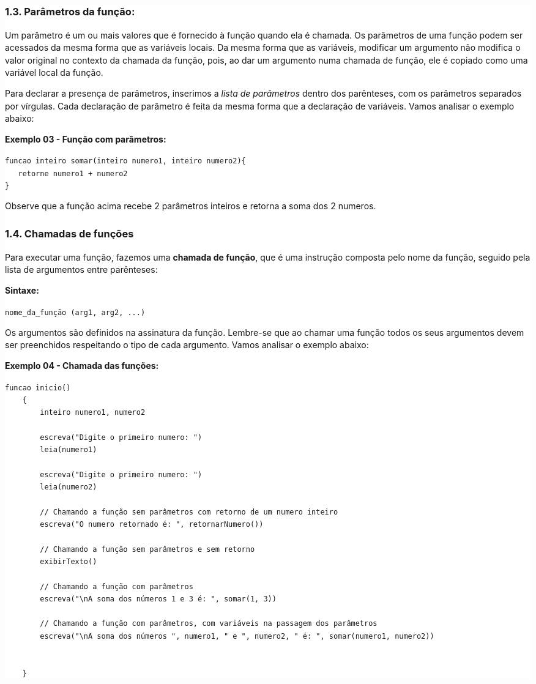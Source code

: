 

<h3>1.3. Parâmetros da função:</h3>



Um parâmetro é um ou mais valores que é fornecido à função quando ela é chamada. Os parâmetros de uma função podem ser acessados da mesma forma que as  variáveis locais. Da mesma forma que as variáveis, modificar um argumento não modifica o valor original no contexto da chamada da função, pois, ao dar um argumento numa chamada de função, ele é copiado como uma variável local da função. 

Para declarar a presença de parâmetros, inserimos a *lista de parâmetros* dentro dos parênteses, com os parâmetros separados por vírgulas. Cada declaração  de parâmetro é feita da mesma forma que a declaração de variáveis. Vamos analisar o exemplo abaixo:

**Exemplo 03 - Função com parâmetros:**

```pseudocode
funcao inteiro somar(inteiro numero1, inteiro numero2){
   retorne numero1 + numero2
}
```

Observe que a função acima recebe 2 parâmetros inteiros e retorna a soma dos 2 numeros.

<h3>1.4. Chamadas de funções</h3>

Para executar uma função, fazemos uma **chamada de função**, que é uma instrução composta pelo nome da função, seguido pela lista de argumentos entre parênteses:

**Sintaxe:**

```pseudocode
nome_da_função (arg1, arg2, ...)
```

Os argumentos são definidos na assinatura da função. Lembre-se que ao chamar uma função todos os seus argumentos devem ser preenchidos respeitando o tipo de cada argumento. Vamos analisar o exemplo abaixo:

**Exemplo 04 - Chamada das funções:**

```pseudocode
funcao inicio()
	{
		inteiro numero1, numero2

		escreva("Digite o primeiro numero: ")
		leia(numero1)

		escreva("Digite o primeiro numero: ")
		leia(numero2)

		// Chamando a função sem parâmetros com retorno de um numero inteiro
		escreva("O numero retornado é: ", retornarNumero())
		
		// Chamando a função sem parâmetros e sem retorno
		exibirTexto()
		
		// Chamando a função com parâmetros
		escreva("\nA soma dos números 1 e 3 é: ", somar(1, 3))

		// Chamando a função com parâmetros, com variáveis na passagem dos parâmetros
		escreva("\nA soma dos números ", numero1, " e ", numero2, " é: ", somar(numero1, numero2))


	}
```
